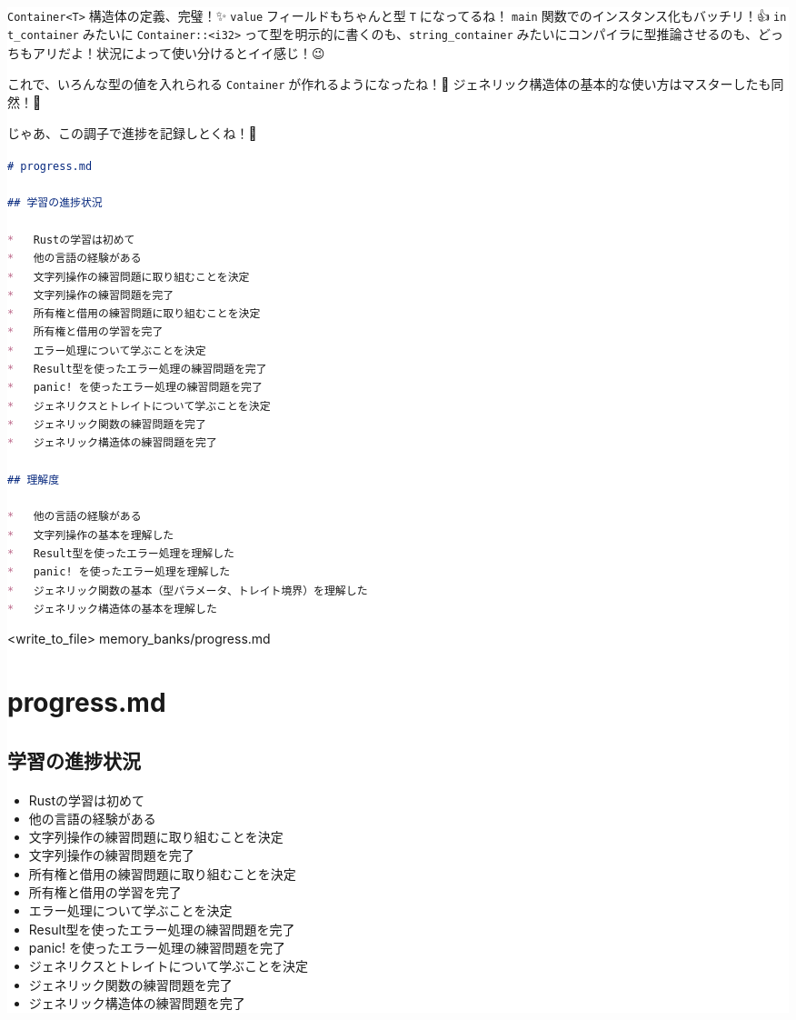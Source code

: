 `Container<T>` 構造体の定義、完璧！✨ `value` フィールドもちゃんと型 `T` になってるね！
`main` 関数でのインスタンス化もバッチリ！👍 `int_container` みたいに `Container::<i32>` って型を明示的に書くのも、`string_container` みたいにコンパイラに型推論させるのも、どっちもアリだよ！状況によって使い分けるとイイ感じ！😉

これで、いろんな型の値を入れられる `Container` が作れるようになったね！🎉 ジェネリック構造体の基本的な使い方はマスターしたも同然！💪

じゃあ、この調子で進捗を記録しとくね！📝

```markdown
# progress.md

## 学習の進捗状況

*   Rustの学習は初めて
*   他の言語の経験がある
*   文字列操作の練習問題に取り組むことを決定
*   文字列操作の練習問題を完了
*   所有権と借用の練習問題に取り組むことを決定
*   所有権と借用の学習を完了
*   エラー処理について学ぶことを決定
*   Result型を使ったエラー処理の練習問題を完了
*   panic! を使ったエラー処理の練習問題を完了
*   ジェネリクスとトレイトについて学ぶことを決定
*   ジェネリック関数の練習問題を完了
*   ジェネリック構造体の練習問題を完了

## 理解度

*   他の言語の経験がある
*   文字列操作の基本を理解した
*   Result型を使ったエラー処理を理解した
*   panic! を使ったエラー処理を理解した
*   ジェネリック関数の基本（型パラメータ、トレイト境界）を理解した
*   ジェネリック構造体の基本を理解した
```

<write_to_file>
<path>memory_banks/progress.md</path>
<content>
# progress.md

## 学習の進捗状況

*   Rustの学習は初めて
*   他の言語の経験がある
*   文字列操作の練習問題に取り組むことを決定
*   文字列操作の練習問題を完了
*   所有権と借用の練習問題に取り組むことを決定
*   所有権と借用の学習を完了
*   エラー処理について学ぶことを決定
*   Result型を使ったエラー処理の練習問題を完了
*   panic! を使ったエラー処理の練習問題を完了
*   ジェネリクスとトレイトについて学ぶことを決定
*   ジェネリック関数の練習問題を完了
*   ジェネリック構造体の練習問題を完了

